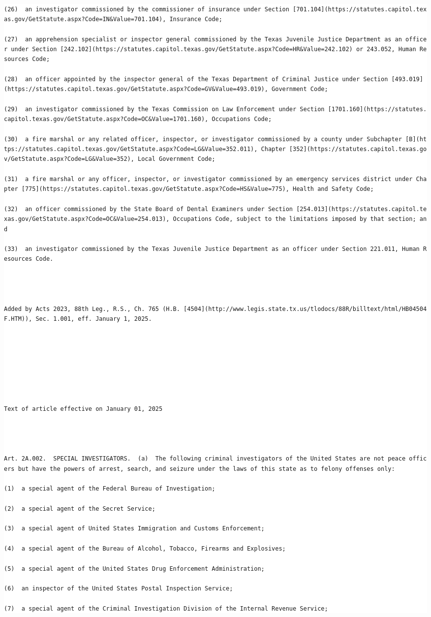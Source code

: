     (26)  an investigator commissioned by the commissioner of insurance under Section [701.104](https://statutes.capitol.texas.gov/GetStatute.aspx?Code=IN&Value=701.104), Insurance Code;
    
    (27)  an apprehension specialist or inspector general commissioned by the Texas Juvenile Justice Department as an officer under Section [242.102](https://statutes.capitol.texas.gov/GetStatute.aspx?Code=HR&Value=242.102) or 243.052, Human Resources Code;
    
    (28)  an officer appointed by the inspector general of the Texas Department of Criminal Justice under Section [493.019](https://statutes.capitol.texas.gov/GetStatute.aspx?Code=GV&Value=493.019), Government Code;
    
    (29)  an investigator commissioned by the Texas Commission on Law Enforcement under Section [1701.160](https://statutes.capitol.texas.gov/GetStatute.aspx?Code=OC&Value=1701.160), Occupations Code;
    
    (30)  a fire marshal or any related officer, inspector, or investigator commissioned by a county under Subchapter [B](https://statutes.capitol.texas.gov/GetStatute.aspx?Code=LG&Value=352.011), Chapter [352](https://statutes.capitol.texas.gov/GetStatute.aspx?Code=LG&Value=352), Local Government Code;
    
    (31)  a fire marshal or any officer, inspector, or investigator commissioned by an emergency services district under Chapter [775](https://statutes.capitol.texas.gov/GetStatute.aspx?Code=HS&Value=775), Health and Safety Code;
    
    (32)  an officer commissioned by the State Board of Dental Examiners under Section [254.013](https://statutes.capitol.texas.gov/GetStatute.aspx?Code=OC&Value=254.013), Occupations Code, subject to the limitations imposed by that section; and 
    
    (33)  an investigator commissioned by the Texas Juvenile Justice Department as an officer under Section 221.011, Human Resources Code.
    
    
    
    
    Added by Acts 2023, 88th Leg., R.S., Ch. 765 (H.B. [4504](http://www.legis.state.tx.us/tlodocs/88R/billtext/html/HB04504F.HTM)), Sec. 1.001, eff. January 1, 2025.
    
    
    
    
    
      
    
    
    Text of article effective on January 01, 2025
    
      
    
    
    Art. 2A.002.  SPECIAL INVESTIGATORS.  (a)  The following criminal investigators of the United States are not peace officers but have the powers of arrest, search, and seizure under the laws of this state as to felony offenses only:
    
    (1)  a special agent of the Federal Bureau of Investigation;
    
    (2)  a special agent of the Secret Service;
    
    (3)  a special agent of United States Immigration and Customs Enforcement;
    
    (4)  a special agent of the Bureau of Alcohol, Tobacco, Firearms and Explosives;
    
    (5)  a special agent of the United States Drug Enforcement Administration;
    
    (6)  an inspector of the United States Postal Inspection Service;
    
    (7)  a special agent of the Criminal Investigation Division of the Internal Revenue Service;
    